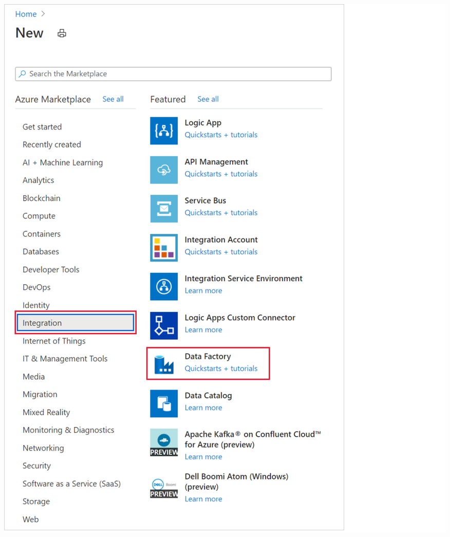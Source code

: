    ![Selezione di Data Factory nel riquadro "Nuovo"](./media/doc-common-process/new-azure-data-factory-menu.png)
